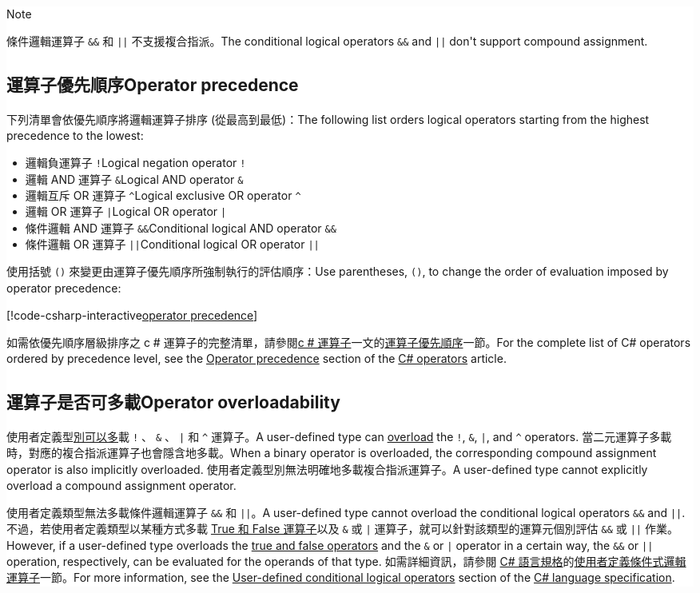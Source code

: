 > [!NOTE]
> <span data-ttu-id="1f68a-214">條件邏輯運算子 `&&` 和 `||` 不支援複合指派。</span><span class="sxs-lookup"><span data-stu-id="1f68a-214">The conditional logical operators `&&` and `||` don't support compound assignment.</span></span>

## <a name="operator-precedence"></a><span data-ttu-id="1f68a-215">運算子優先順序</span><span class="sxs-lookup"><span data-stu-id="1f68a-215">Operator precedence</span></span>

<span data-ttu-id="1f68a-216">下列清單會依優先順序將邏輯運算子排序 (從最高到最低)：</span><span class="sxs-lookup"><span data-stu-id="1f68a-216">The following list orders logical operators starting from the highest precedence to the lowest:</span></span>

- <span data-ttu-id="1f68a-217">邏輯負運算子 `!`</span><span class="sxs-lookup"><span data-stu-id="1f68a-217">Logical negation operator `!`</span></span>
- <span data-ttu-id="1f68a-218">邏輯 AND 運算子 `&`</span><span class="sxs-lookup"><span data-stu-id="1f68a-218">Logical AND operator `&`</span></span>
- <span data-ttu-id="1f68a-219">邏輯互斥 OR 運算子 `^`</span><span class="sxs-lookup"><span data-stu-id="1f68a-219">Logical exclusive OR operator `^`</span></span>
- <span data-ttu-id="1f68a-220">邏輯 OR 運算子 `|`</span><span class="sxs-lookup"><span data-stu-id="1f68a-220">Logical OR operator `|`</span></span>
- <span data-ttu-id="1f68a-221">條件邏輯 AND 運算子 `&&`</span><span class="sxs-lookup"><span data-stu-id="1f68a-221">Conditional logical AND operator `&&`</span></span>
- <span data-ttu-id="1f68a-222">條件邏輯 OR 運算子 `||`</span><span class="sxs-lookup"><span data-stu-id="1f68a-222">Conditional logical OR operator `||`</span></span>

<span data-ttu-id="1f68a-223">使用括號 `()` 來變更由運算子優先順序所強制執行的評估順序：</span><span class="sxs-lookup"><span data-stu-id="1f68a-223">Use parentheses, `()`, to change the order of evaluation imposed by operator precedence:</span></span>

[!code-csharp-interactive[operator precedence](snippets/shared/BooleanLogicalOperators.cs#Precedence)]

<span data-ttu-id="1f68a-224">如需依優先順序層級排序之 c # 運算子的完整清單，請參閱[c # 運算子](index.md)一文的[運算子優先順序](index.md#operator-precedence)一節。</span><span class="sxs-lookup"><span data-stu-id="1f68a-224">For the complete list of C# operators ordered by precedence level, see the [Operator precedence](index.md#operator-precedence) section of the [C# operators](index.md) article.</span></span>

## <a name="operator-overloadability"></a><span data-ttu-id="1f68a-225">運算子是否可多載</span><span class="sxs-lookup"><span data-stu-id="1f68a-225">Operator overloadability</span></span>

<span data-ttu-id="1f68a-226">使用者定義型[別可以多](operator-overloading.md)載 `!` 、 `&` 、 `|` 和 `^` 運算子。</span><span class="sxs-lookup"><span data-stu-id="1f68a-226">A user-defined type can [overload](operator-overloading.md) the `!`, `&`, `|`, and `^` operators.</span></span> <span data-ttu-id="1f68a-227">當二元運算子多載時，對應的複合指派運算子也會隱含地多載。</span><span class="sxs-lookup"><span data-stu-id="1f68a-227">When a binary operator is overloaded, the corresponding compound assignment operator is also implicitly overloaded.</span></span> <span data-ttu-id="1f68a-228">使用者定義型別無法明確地多載複合指派運算子。</span><span class="sxs-lookup"><span data-stu-id="1f68a-228">A user-defined type cannot explicitly overload a compound assignment operator.</span></span>

<span data-ttu-id="1f68a-229">使用者定義類型無法多載條件邏輯運算子 `&&` 和 `||`。</span><span class="sxs-lookup"><span data-stu-id="1f68a-229">A user-defined type cannot overload the conditional logical operators `&&` and `||`.</span></span> <span data-ttu-id="1f68a-230">不過，若使用者定義類型以某種方式多載 [True 和 False 運算子](true-false-operators.md)以及 `&` 或 `|` 運算子，就可以針對該類型的運算元個別評估 `&&` 或 `||` 作業。</span><span class="sxs-lookup"><span data-stu-id="1f68a-230">However, if a user-defined type overloads the [true and false operators](true-false-operators.md) and the `&` or `|` operator in a certain way, the `&&` or `||` operation, respectively, can be evaluated for the operands of that type.</span></span> <span data-ttu-id="1f68a-231">如需詳細資訊，請參閱 [C# 語言規格](~/_csharplang/spec/introduction.md)的[使用者定義條件式邏輯運算子](~/_csharplang/spec/expressions.md#user-defined-conditional-logical-operators)一節。</span><span class="sxs-lookup"><span data-stu-id="1f68a-231">For more information, see the [User-defined conditional logical operators](~/_csharplang/spec/expressions.md#user-defined-conditional-logical-operators) section of the [C# language specification](~/_csharplang/spec/introduction.md).</span></span>
